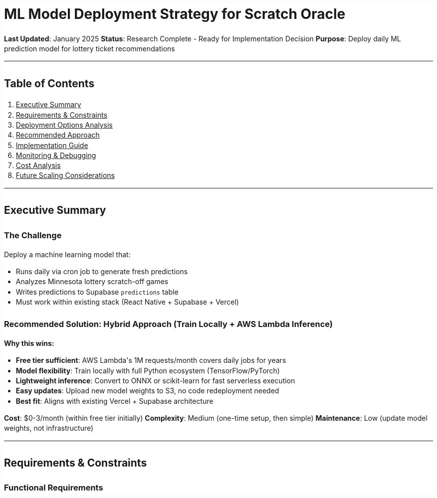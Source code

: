 # ML Model Deployment Strategy for Scratch Oracle

**Last Updated**: January 2025
**Status**: Research Complete - Ready for Implementation Decision
**Purpose**: Deploy daily ML prediction model for lottery ticket recommendations

---

## Table of Contents

1. [Executive Summary](#executive-summary)
2. [Requirements & Constraints](#requirements--constraints)
3. [Deployment Options Analysis](#deployment-options-analysis)
4. [Recommended Approach](#recommended-approach)
5. [Implementation Guide](#implementation-guide)
6. [Monitoring & Debugging](#monitoring--debugging)
7. [Cost Analysis](#cost-analysis)
8. [Future Scaling Considerations](#future-scaling-considerations)

---

## Executive Summary

### The Challenge

Deploy a machine learning model that:
- Runs daily via cron job to generate fresh predictions
- Analyzes Minnesota lottery scratch-off games
- Writes predictions to Supabase `predictions` table
- Must work within existing stack (React Native + Supabase + Vercel)

### Recommended Solution: **Hybrid Approach (Train Locally + AWS Lambda Inference)**

**Why this wins:**
- **Free tier sufficient**: AWS Lambda's 1M requests/month covers daily jobs for years
- **Model flexibility**: Train locally with full Python ecosystem (TensorFlow/PyTorch)
- **Lightweight inference**: Convert to ONNX or scikit-learn for fast serverless execution
- **Easy updates**: Upload new model weights to S3, no code redeployment needed
- **Best fit**: Aligns with existing Vercel + Supabase architecture

**Cost**: $0-3/month (within free tier initially)
**Complexity**: Medium (one-time setup, then simple)
**Maintenance**: Low (update model weights, not infrastructure)

---

## Requirements & Constraints

### Functional Requirements
